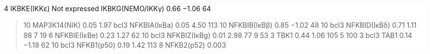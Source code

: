 4
IKBKE(IKKε)
Not expressed
IKBKG(NEMO/IKKγ)
0.66
−1.06
64
>10
MAP3K14(NIK)
0.05
1.97
bcl3
NFKBIA(IκBa)
0.05
4.50
113
>10
NFKBIB(IκBβ)
0.85
−1.02
48
>10
bcl3
NFKBID(IκBδ)
0.71
1.11
98
7
19
6
NFKBIE(IκBe)
0.23
1.27
62
>10
bcl3
NFKBIZ(IκBg)
0.01
2.98
77
9
53
3
TBK1
0.44
1.06
105
5
100
3
bcl3
TAB1
0.14
−1.18
62
>10
bcl3
NFKB1(p50)
0.19
1.42
113
8
NFKB2(p52)
0.003